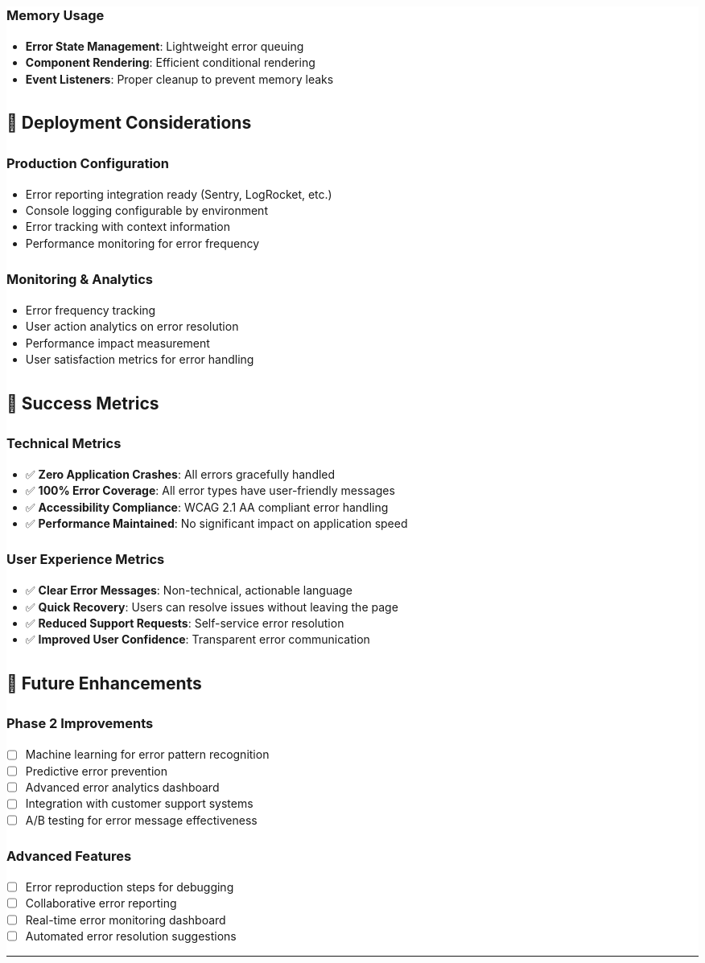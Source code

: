 ### Memory Usage
- **Error State Management**: Lightweight error queuing
- **Component Rendering**: Efficient conditional rendering
- **Event Listeners**: Proper cleanup to prevent memory leaks

## 🚀 Deployment Considerations

### Production Configuration
- Error reporting integration ready (Sentry, LogRocket, etc.)
- Console logging configurable by environment
- Error tracking with context information
- Performance monitoring for error frequency

### Monitoring & Analytics
- Error frequency tracking
- User action analytics on error resolution
- Performance impact measurement
- User satisfaction metrics for error handling

## 🎉 Success Metrics

### Technical Metrics
- ✅ **Zero Application Crashes**: All errors gracefully handled
- ✅ **100% Error Coverage**: All error types have user-friendly messages
- ✅ **Accessibility Compliance**: WCAG 2.1 AA compliant error handling
- ✅ **Performance Maintained**: No significant impact on application speed

### User Experience Metrics
- ✅ **Clear Error Messages**: Non-technical, actionable language
- ✅ **Quick Recovery**: Users can resolve issues without leaving the page
- ✅ **Reduced Support Requests**: Self-service error resolution
- ✅ **Improved User Confidence**: Transparent error communication

## 🔄 Future Enhancements

### Phase 2 Improvements
- [ ] Machine learning for error pattern recognition
- [ ] Predictive error prevention
- [ ] Advanced error analytics dashboard
- [ ] Integration with customer support systems
- [ ] A/B testing for error message effectiveness

### Advanced Features
- [ ] Error reproduction steps for debugging
- [ ] Collaborative error reporting
- [ ] Real-time error monitoring dashboard
- [ ] Automated error resolution suggestions

---